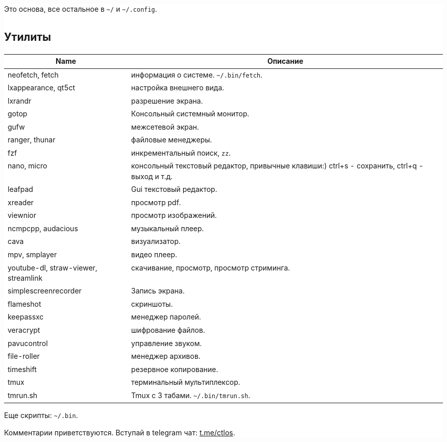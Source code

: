 Это основа, все остальное в `~/` и `~/.config`.

## Утилиты

Name | Описание
--- | ---
neofetch, fetch | информация о системе. `~/.bin/fetch`.
lxappearance, qt5ct | настройка внешнего вида.
lxrandr | разрешение экрана.
gotop | Консольный системный монитор.
gufw | межсетевой экран.
ranger, thunar | файловые менеджеры.
fzf | инкрементальный поиск, `zz`.
nano, micro | консольный текстовый редактор, привычные клавиши:) ctrl+s - сохранить, ctrl+q - выход и т.д.
leafpad | Gui текстовый редактор.
xreader | просмотр pdf.
viewnior | просмотр изображений.
ncmpcpp, audacious | музыкальный плеер.
cava | визуализатор.
mpv, smplayer | видео плеер.
youtube-dl, straw-viewer, streamlink | скачивание, просмотр, просмотр стриминга.
simplescreenrecorder | Запись экрана.
flameshot | скриншоты.
keepassxc | менеджер паролей.
veracrypt | шифрование файлов.
pavucontrol | управление звуком.
file-roller | менеджер архивов.
timeshift | резервное копирование.
tmux | терминальный мультиплексор.
tmrun.sh | Tmux с 3 табами. `~/.bin/tmrun.sh`.

Еще скрипты: `~/.bin`.

Комментарии приветствуются. Вступай в telegram чат: [t.me/ctlos](https://telegram.me/ctlos).

